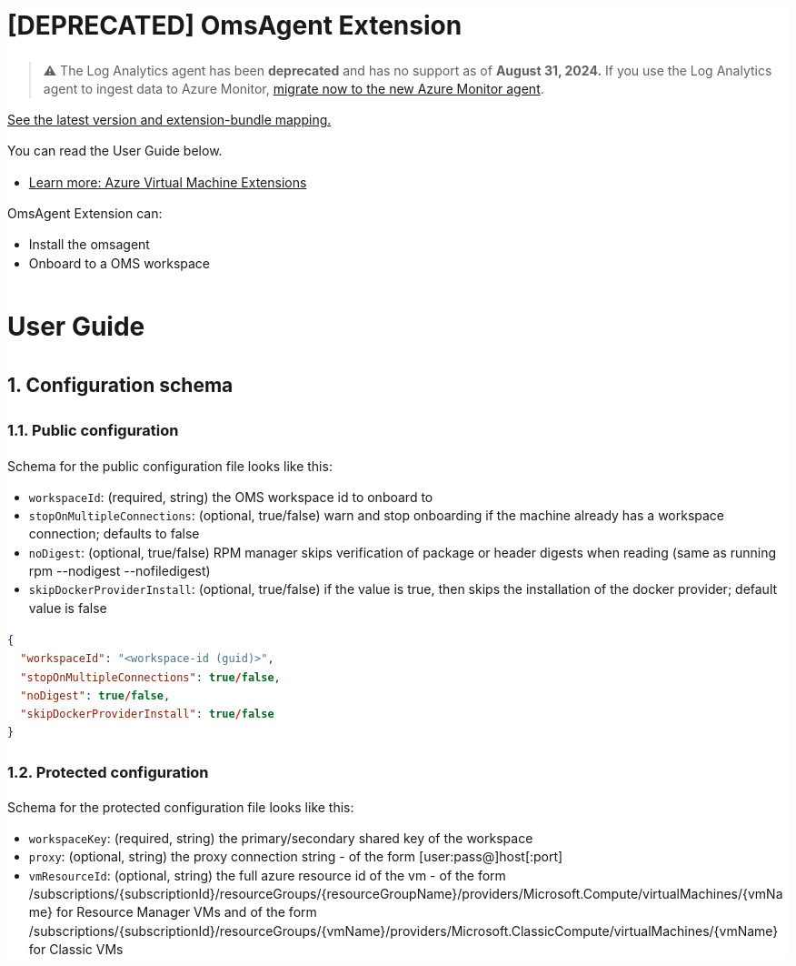 # [DEPRECATED] OmsAgent Extension

> :warning: The Log Analytics agent has been **deprecated** and has no support as of **August 31, 2024.** If you use the Log Analytics agent to ingest data to Azure Monitor, [migrate now to the new Azure Monitor agent](https://docs.microsoft.com/en-us/azure/azure-monitor/agents/azure-monitor-agent-migration).
>

[See the latest version and extension-bundle mapping.](https://docs.microsoft.com/en-us/azure/virtual-machines/extensions/oms-linux#agent-and-vm-extension-version)

You can read the User Guide below.
* [Learn more: Azure Virtual Machine Extensions](https://azure.microsoft.com/en-us/documentation/articles/virtual-machines-extensions-features/)

OmsAgent Extension can:
* Install the omsagent
* Onboard to a OMS workspace

# User Guide

## 1. Configuration schema

### 1.1. Public configuration

Schema for the public configuration file looks like this:

* `workspaceId`: (required, string) the OMS workspace id to onboard to
* `stopOnMultipleConnections`: (optional, true/false) warn and stop onboarding if the machine already has a workspace connection; defaults to false
* `noDigest`: (optional, true/false) RPM manager skips verification of package or header digests when reading (same as running rpm --nodigest --nofiledigest)
* `skipDockerProviderInstall`: (optional, true/false) if the value is true, then skips the installation of the docker provider; default value is false

```json
{
  "workspaceId": "<workspace-id (guid)>",
  "stopOnMultipleConnections": true/false,
  "noDigest": true/false,
  "skipDockerProviderInstall": true/false
}
```

### 1.2. Protected configuration

Schema for the protected configuration file looks like this:

* `workspaceKey`: (required, string) the primary/secondary shared key of the workspace
* `proxy`: (optional, string) the proxy connection string - of the form \[user:pass@\]host\[:port\]
* `vmResourceId`: (optional, string) the full azure resource id of the vm - of the form /subscriptions/{subscriptionId}/resourceGroups/{resourceGroupName}/providers/Microsoft.Compute/virtualMachines/{vmName} for Resource Manager VMs and of the form /subscriptions/{subscriptionId}/resourceGroups/{vmName}/providers/Microsoft.ClassicCompute/virtualMachines/{vmName} for Classic VMs


[azure-powershell]: https://azure.microsoft.com/en-us/documentation/articles/powershell-install-configure/
[azure-cli-classic]: https://docs.microsoft.com/en-us/cli/azure/install-classic-cli
[azure-cli]: https://docs.microsoft.com/en-us/cli/azure/install-azure-cli
[arm-template]: http://azure.microsoft.com/en-us/documentation/templates/
[arm-overview]: https://azure.microsoft.com/en-us/documentation/articles/resource-group-overview/